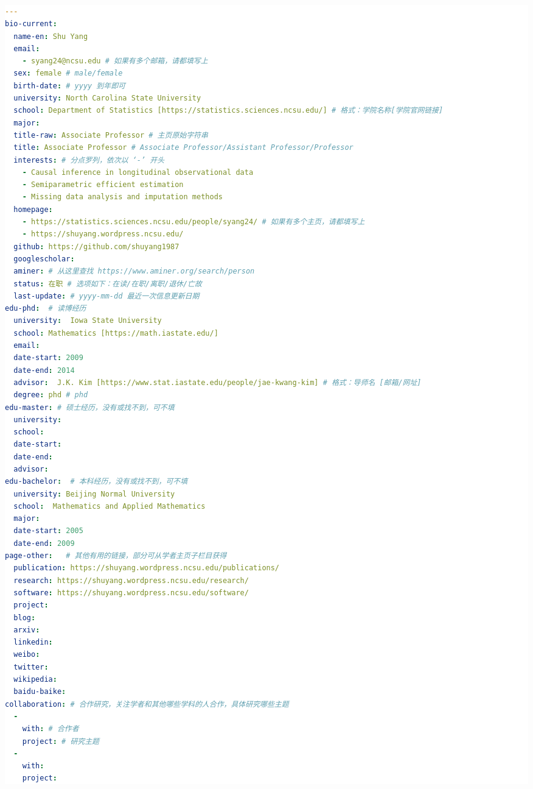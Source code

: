 ```yaml
---
bio-current:
  name-en: Shu Yang
  email: 
    - syang24@ncsu.edu # 如果有多个邮箱，请都填写上
  sex: female # male/female
  birth-date: # yyyy 到年即可
  university: North Carolina State University 
  school: Department of Statistics [https://statistics.sciences.ncsu.edu/] # 格式：学院名称[学院官网链接]
  major: 
  title-raw: Associate Professor # 主页原始字符串
  title: Associate Professor # Associate Professor/Assistant Professor/Professor
  interests: # 分点罗列，依次以 ‘-’ 开头
    - Causal inference in longitudinal observational data
    - Semiparametric efficient estimation
    - Missing data analysis and imputation methods
  homepage: 
    - https://statistics.sciences.ncsu.edu/people/syang24/ # 如果有多个主页，请都填写上
    - https://shuyang.wordpress.ncsu.edu/
  github: https://github.com/shuyang1987
  googlescholar:  
  aminer: # 从这里查找 https://www.aminer.org/search/person
  status: 在职 # 选项如下：在读/在职/离职/退休/亡故
  last-update: # yyyy-mm-dd 最近一次信息更新日期
edu-phd:  # 读博经历
  university:  Iowa State University
  school: Mathematics [https://math.iastate.edu/]
  email: 
  date-start: 2009
  date-end: 2014
  advisor:  J.K. Kim [https://www.stat.iastate.edu/people/jae-kwang-kim] # 格式：导师名 [邮箱/网址]
  degree: phd # phd
edu-master: # 硕士经历，没有或找不到，可不填
  university: 
  school: 
  date-start: 
  date-end: 
  advisor:
edu-bachelor:  # 本科经历，没有或找不到，可不填
  university: Beijing Normal University
  school:  Mathematics and Applied Mathematics
  major: 
  date-start: 2005
  date-end: 2009
page-other:   # 其他有用的链接，部分可从学者主页子栏目获得
  publication: https://shuyang.wordpress.ncsu.edu/publications/
  research: https://shuyang.wordpress.ncsu.edu/research/
  software: https://shuyang.wordpress.ncsu.edu/software/
  project: 
  blog: 
  arxiv: 
  linkedin: 
  weibo:
  twitter:
  wikipedia:
  baidu-baike:
collaboration: # 合作研究，关注学者和其他哪些学科的人合作，具体研究哪些主题
  - 
    with: # 合作者
    project: # 研究主题
  - 
    with: 
    project: 
```